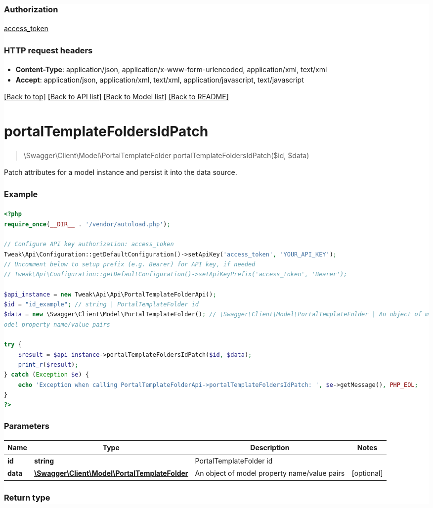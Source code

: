 ### Authorization

[access_token](../../README.md#access_token)

### HTTP request headers

 - **Content-Type**: application/json, application/x-www-form-urlencoded, application/xml, text/xml
 - **Accept**: application/json, application/xml, text/xml, application/javascript, text/javascript

[[Back to top]](#) [[Back to API list]](../../README.md#documentation-for-api-endpoints) [[Back to Model list]](../../README.md#documentation-for-models) [[Back to README]](../../README.md)

# **portalTemplateFoldersIdPatch**
> \Swagger\Client\Model\PortalTemplateFolder portalTemplateFoldersIdPatch($id, $data)

Patch attributes for a model instance and persist it into the data source.

### Example
```php
<?php
require_once(__DIR__ . '/vendor/autoload.php');

// Configure API key authorization: access_token
Tweak\Api\Configuration::getDefaultConfiguration()->setApiKey('access_token', 'YOUR_API_KEY');
// Uncomment below to setup prefix (e.g. Bearer) for API key, if needed
// Tweak\Api\Configuration::getDefaultConfiguration()->setApiKeyPrefix('access_token', 'Bearer');

$api_instance = new Tweak\Api\Api\PortalTemplateFolderApi();
$id = "id_example"; // string | PortalTemplateFolder id
$data = new \Swagger\Client\Model\PortalTemplateFolder(); // \Swagger\Client\Model\PortalTemplateFolder | An object of model property name/value pairs

try {
    $result = $api_instance->portalTemplateFoldersIdPatch($id, $data);
    print_r($result);
} catch (Exception $e) {
    echo 'Exception when calling PortalTemplateFolderApi->portalTemplateFoldersIdPatch: ', $e->getMessage(), PHP_EOL;
}
?>
```

### Parameters

Name | Type | Description  | Notes
------------- | ------------- | ------------- | -------------
 **id** | **string**| PortalTemplateFolder id |
 **data** | [**\Swagger\Client\Model\PortalTemplateFolder**](../Model/\Swagger\Client\Model\PortalTemplateFolder.md)| An object of model property name/value pairs | [optional]

### Return type
